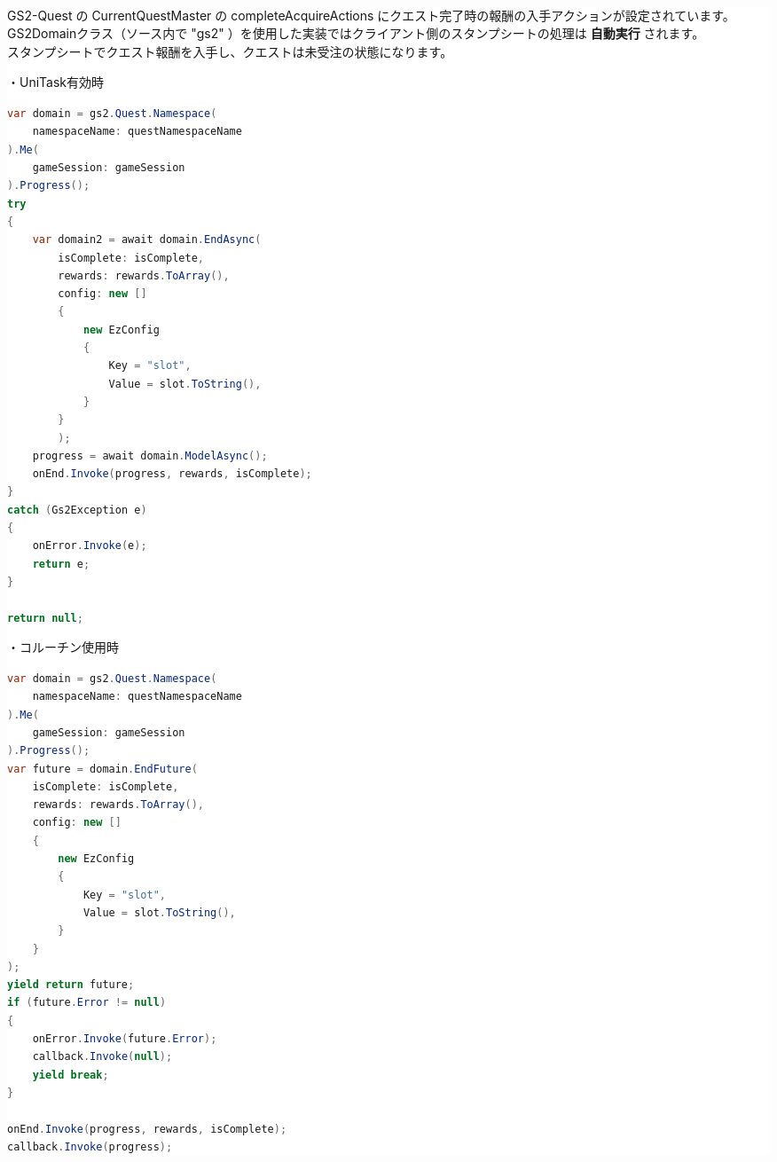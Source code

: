 GS2-Quest の CurrentQuestMaster の completeAcquireActions にクエスト完了時の報酬の入手アクションが設定されています。
GS2Domainクラス（ソース内で "gs2" ）を使用した実装ではクライアント側のスタンプシートの処理は __自動実行__ されます。  
スタンプシートでクエスト報酬を入手し、クエストは未受注の状態になります。

・UniTask有効時
```c#
var domain = gs2.Quest.Namespace(
    namespaceName: questNamespaceName
).Me(
    gameSession: gameSession
).Progress();
try
{
    var domain2 = await domain.EndAsync(
        isComplete: isComplete,
        rewards: rewards.ToArray(),
        config: new []
        {
            new EzConfig
            {
                Key = "slot",
                Value = slot.ToString(),
            }
        }
        );
    progress = await domain.ModelAsync();
    onEnd.Invoke(progress, rewards, isComplete);
}
catch (Gs2Exception e)
{
    onError.Invoke(e);
    return e;
}

return null;
```
・コルーチン使用時
```c#
var domain = gs2.Quest.Namespace(
    namespaceName: questNamespaceName
).Me(
    gameSession: gameSession
).Progress();
var future = domain.EndFuture(
    isComplete: isComplete,
    rewards: rewards.ToArray(),
    config: new []
    {
        new EzConfig
        {
            Key = "slot",
            Value = slot.ToString(),
        }
    }
);
yield return future;
if (future.Error != null)
{
    onError.Invoke(future.Error);
    callback.Invoke(null);
    yield break;
}

onEnd.Invoke(progress, rewards, isComplete);
callback.Invoke(progress);
```